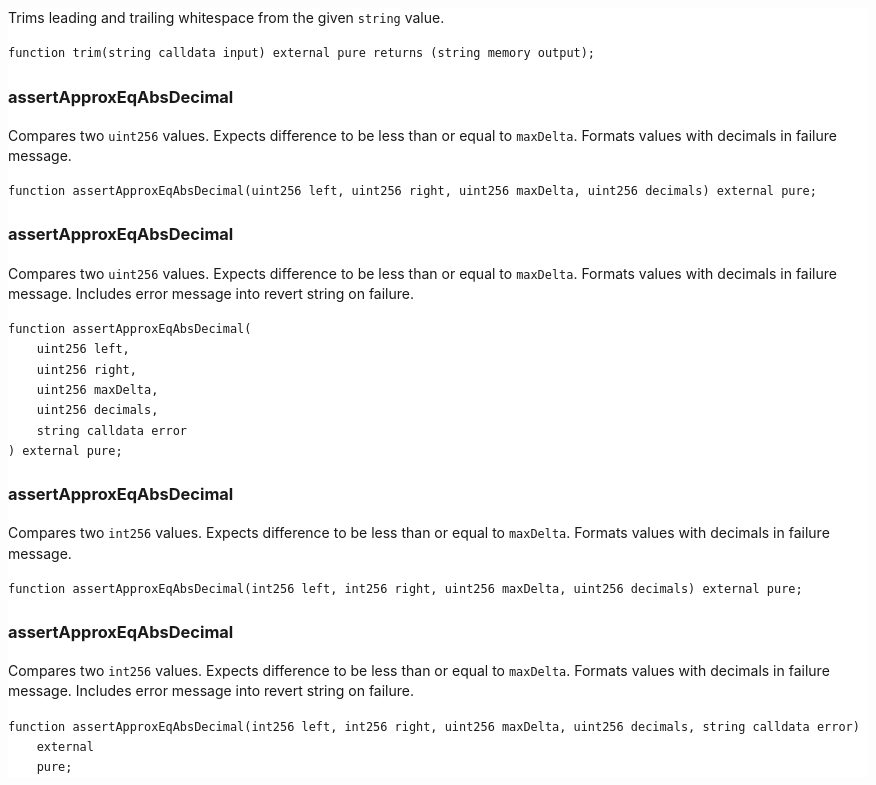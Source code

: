 Trims leading and trailing whitespace from the given `string` value.


```solidity
function trim(string calldata input) external pure returns (string memory output);
```

### assertApproxEqAbsDecimal

Compares two `uint256` values. Expects difference to be less than or equal to `maxDelta`.
Formats values with decimals in failure message.


```solidity
function assertApproxEqAbsDecimal(uint256 left, uint256 right, uint256 maxDelta, uint256 decimals) external pure;
```

### assertApproxEqAbsDecimal

Compares two `uint256` values. Expects difference to be less than or equal to `maxDelta`.
Formats values with decimals in failure message. Includes error message into revert string on failure.


```solidity
function assertApproxEqAbsDecimal(
    uint256 left,
    uint256 right,
    uint256 maxDelta,
    uint256 decimals,
    string calldata error
) external pure;
```

### assertApproxEqAbsDecimal

Compares two `int256` values. Expects difference to be less than or equal to `maxDelta`.
Formats values with decimals in failure message.


```solidity
function assertApproxEqAbsDecimal(int256 left, int256 right, uint256 maxDelta, uint256 decimals) external pure;
```

### assertApproxEqAbsDecimal

Compares two `int256` values. Expects difference to be less than or equal to `maxDelta`.
Formats values with decimals in failure message. Includes error message into revert string on failure.


```solidity
function assertApproxEqAbsDecimal(int256 left, int256 right, uint256 maxDelta, uint256 decimals, string calldata error)
    external
    pure;
```

